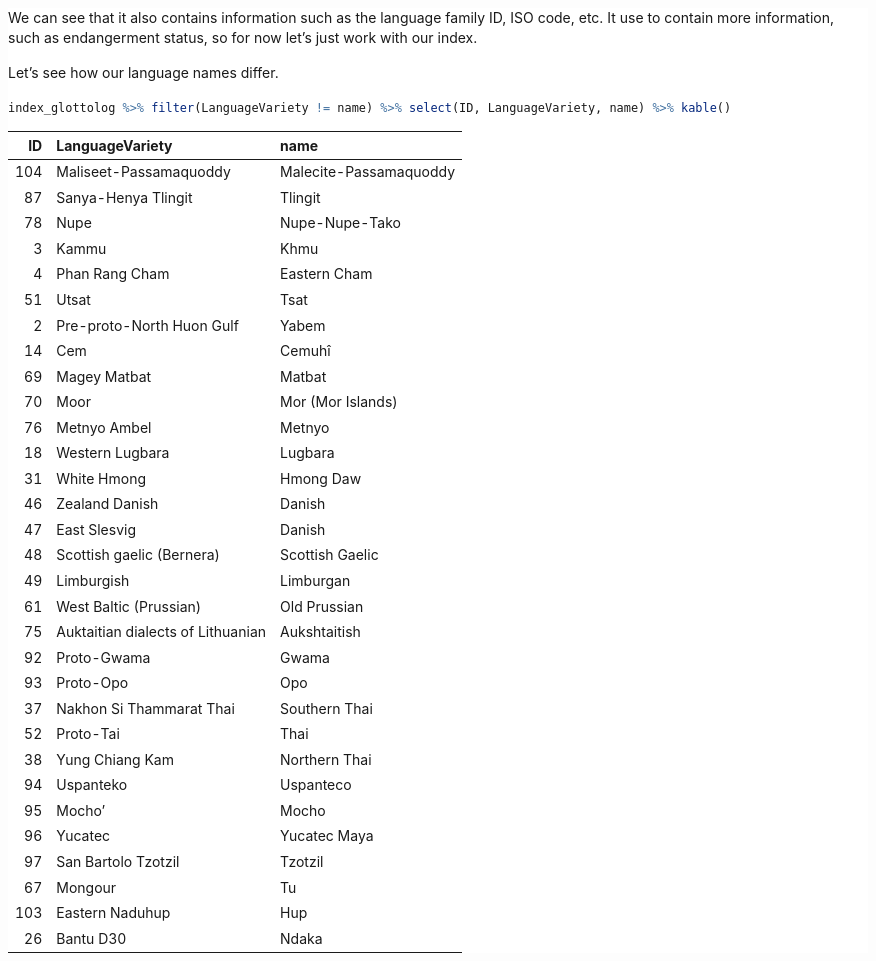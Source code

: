 We can see that it also contains information such as the language family
ID, ISO code, etc. It use to contain more information, such as
endangerment status, so for now let’s just work with our index.

Let’s see how our language names differ.

``` r
index_glottolog %>% filter(LanguageVariety != name) %>% select(ID, LanguageVariety, name) %>% kable()
```

|  ID | LanguageVariety                   | name                   |
|----:|:----------------------------------|:-----------------------|
| 104 | Maliseet-Passamaquoddy            | Malecite-Passamaquoddy |
|  87 | Sanya-Henya Tlingit               | Tlingit                |
|  78 | Nupe                              | Nupe-Nupe-Tako         |
|   3 | Kammu                             | Khmu                   |
|   4 | Phan Rang Cham                    | Eastern Cham           |
|  51 | Utsat                             | Tsat                   |
|   2 | Pre-proto-North Huon Gulf         | Yabem                  |
|  14 | Cem                               | Cemuhî                 |
|  69 | Magey Matbat                      | Matbat                 |
|  70 | Moor                              | Mor (Mor Islands)      |
|  76 | Metnyo Ambel                      | Metnyo                 |
|  18 | Western Lugbara                   | Lugbara                |
|  31 | White Hmong                       | Hmong Daw              |
|  46 | Zealand Danish                    | Danish                 |
|  47 | East Slesvig                      | Danish                 |
|  48 | Scottish gaelic (Bernera)         | Scottish Gaelic        |
|  49 | Limburgish                        | Limburgan              |
|  61 | West Baltic (Prussian)            | Old Prussian           |
|  75 | Auktaitian dialects of Lithuanian | Aukshtaitish           |
|  92 | Proto-Gwama                       | Gwama                  |
|  93 | Proto-Opo                         | Opo                    |
|  37 | Nakhon Si Thammarat Thai          | Southern Thai          |
|  52 | Proto-Tai                         | Thai                   |
|  38 | Yung Chiang Kam                   | Northern Thai          |
|  94 | Uspanteko                         | Uspanteco              |
|  95 | Mocho’                            | Mocho                  |
|  96 | Yucatec                           | Yucatec Maya           |
|  97 | San Bartolo Tzotzil               | Tzotzil                |
|  67 | Mongour                           | Tu                     |
| 103 | Eastern Naduhup                   | Hup                    |
|  26 | Bantu D30                         | Ndaka                  |